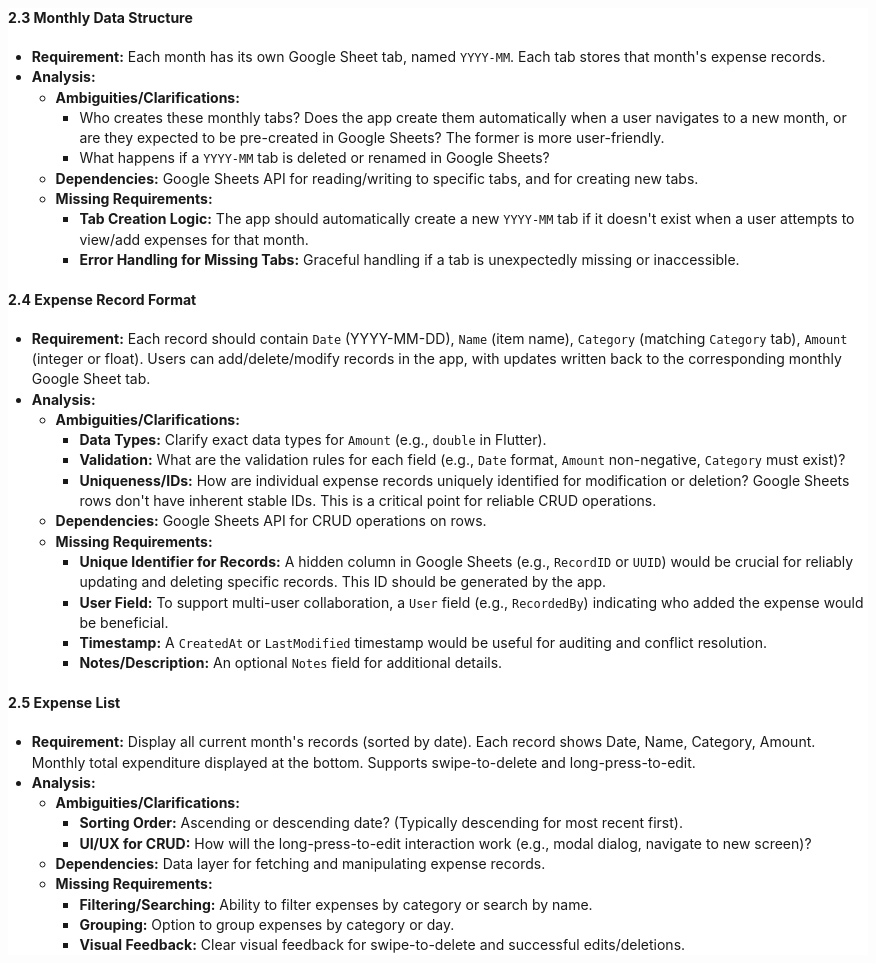 #### 2.3 Monthly Data Structure

*   **Requirement:** Each month has its own Google Sheet tab, named `YYYY-MM`. Each tab stores that month's expense records.
*   **Analysis:**
    *   **Ambiguities/Clarifications:**
        *   Who creates these monthly tabs? Does the app create them automatically when a user navigates to a new month, or are they expected to be pre-created in Google Sheets? The former is more user-friendly.
        *   What happens if a `YYYY-MM` tab is deleted or renamed in Google Sheets?
    *   **Dependencies:** Google Sheets API for reading/writing to specific tabs, and for creating new tabs.
    *   **Missing Requirements:**
        *   **Tab Creation Logic:** The app should automatically create a new `YYYY-MM` tab if it doesn't exist when a user attempts to view/add expenses for that month.
        *   **Error Handling for Missing Tabs:** Graceful handling if a tab is unexpectedly missing or inaccessible.

#### 2.4 Expense Record Format

*   **Requirement:** Each record should contain `Date` (YYYY-MM-DD), `Name` (item name), `Category` (matching `Category` tab), `Amount` (integer or float). Users can add/delete/modify records in the app, with updates written back to the corresponding monthly Google Sheet tab.
*   **Analysis:**
    *   **Ambiguities/Clarifications:**
        *   **Data Types:** Clarify exact data types for `Amount` (e.g., `double` in Flutter).
        *   **Validation:** What are the validation rules for each field (e.g., `Date` format, `Amount` non-negative, `Category` must exist)?
        *   **Uniqueness/IDs:** How are individual expense records uniquely identified for modification or deletion? Google Sheets rows don't have inherent stable IDs. This is a critical point for reliable CRUD operations.
    *   **Dependencies:** Google Sheets API for CRUD operations on rows.
    *   **Missing Requirements:**
        *   **Unique Identifier for Records:** A hidden column in Google Sheets (e.g., `RecordID` or `UUID`) would be crucial for reliably updating and deleting specific records. This ID should be generated by the app.
        *   **User Field:** To support multi-user collaboration, a `User` field (e.g., `RecordedBy`) indicating who added the expense would be beneficial.
        *   **Timestamp:** A `CreatedAt` or `LastModified` timestamp would be useful for auditing and conflict resolution.
        *   **Notes/Description:** An optional `Notes` field for additional details.

#### 2.5 Expense List

*   **Requirement:** Display all current month's records (sorted by date). Each record shows Date, Name, Category, Amount. Monthly total expenditure displayed at the bottom. Supports swipe-to-delete and long-press-to-edit.
*   **Analysis:**
    *   **Ambiguities/Clarifications:**
        *   **Sorting Order:** Ascending or descending date? (Typically descending for most recent first).
        *   **UI/UX for CRUD:** How will the long-press-to-edit interaction work (e.g., modal dialog, navigate to new screen)?
    *   **Dependencies:** Data layer for fetching and manipulating expense records.
    *   **Missing Requirements:**
        *   **Filtering/Searching:** Ability to filter expenses by category or search by name.
        *   **Grouping:** Option to group expenses by category or day.
        *   **Visual Feedback:** Clear visual feedback for swipe-to-delete and successful edits/deletions.
